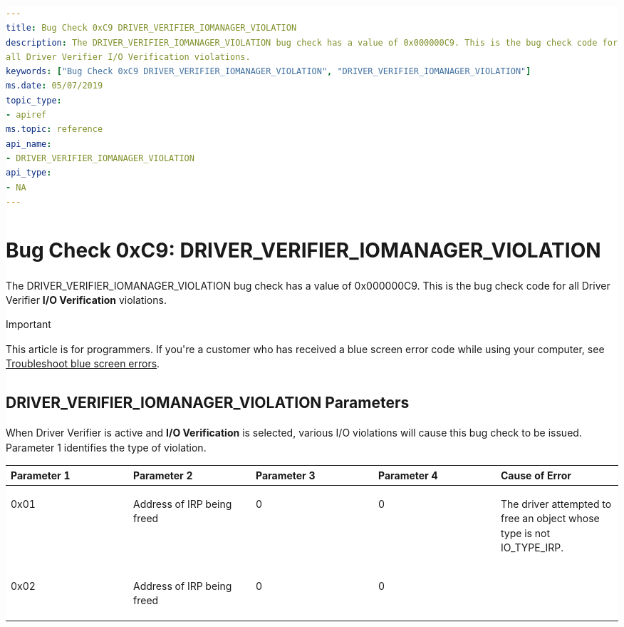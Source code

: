 ```yaml
---
title: Bug Check 0xC9 DRIVER_VERIFIER_IOMANAGER_VIOLATION
description: The DRIVER_VERIFIER_IOMANAGER_VIOLATION bug check has a value of 0x000000C9. This is the bug check code for all Driver Verifier I/O Verification violations.
keywords: ["Bug Check 0xC9 DRIVER_VERIFIER_IOMANAGER_VIOLATION", "DRIVER_VERIFIER_IOMANAGER_VIOLATION"]
ms.date: 05/07/2019
topic_type:
- apiref
ms.topic: reference
api_name:
- DRIVER_VERIFIER_IOMANAGER_VIOLATION
api_type:
- NA
---
```


# Bug Check 0xC9: DRIVER\_VERIFIER\_IOMANAGER\_VIOLATION

The DRIVER\_VERIFIER\_IOMANAGER\_VIOLATION bug check has a value of 0x000000C9. This is the bug check code for all Driver Verifier **I/O Verification** violations.

> [!IMPORTANT]
> This article is for programmers. If you're a customer who has received a blue screen error code while using your computer, see [Troubleshoot blue screen errors](https://www.windows.com/stopcode).

## DRIVER\_VERIFIER\_IOMANAGER\_VIOLATION Parameters

When Driver Verifier is active and **I/O Verification** is selected, various I/O violations will cause this bug check to be issued. Parameter 1 identifies the type of violation.

<table>
<colgroup>
<col width="20%" />
<col width="20%" />
<col width="20%" />
<col width="20%" />
<col width="20%" />
</colgroup>
<thead>
<tr class="header">
<th align="left">Parameter 1</th>
<th align="left">Parameter 2</th>
<th align="left">Parameter 3</th>
<th align="left">Parameter 4</th>
<th align="left">Cause of Error</th>
</tr>
</thead>
<tbody>
<tr class="odd">
<td align="left"><p>0x01</p></td>
<td align="left"><p>Address of IRP being freed</p></td>
<td align="left"><p>0</p></td>
<td align="left"><p>0</p></td>
<td align="left"><p>The driver attempted to free an object whose type is not IO_TYPE_IRP.</p></td>
</tr>
<tr class="even">
<td align="left"><p>0x02</p></td>
<td align="left"><p>Address of IRP being freed</p></td>
<td align="left"><p>0</p></td>
<td align="left"><p>0</p></td>